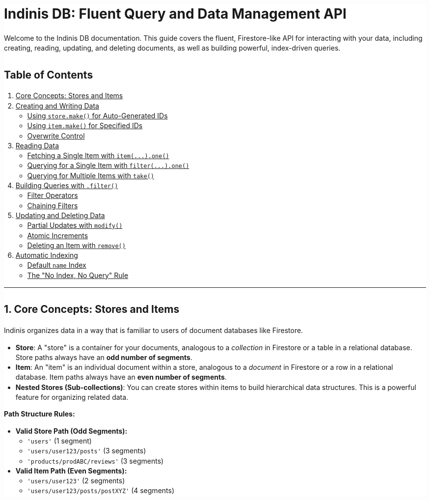 
# Indinis DB: Fluent Query and Data Management API

Welcome to the Indinis DB documentation. This guide covers the fluent, Firestore-like API for interacting with your data, including creating, reading, updating, and deleting documents, as well as building powerful, index-driven queries.

## Table of Contents

1.  [Core Concepts: Stores and Items](#1-core-concepts-stores-and-items)
2.  [Creating and Writing Data](#2-creating-and-writing-data)
    *   [Using `store.make()` for Auto-Generated IDs](#using-storemake-for-auto-generated-ids)
    *   [Using `item.make()` for Specified IDs](#using-itemmake-for-specified-ids)
    *   [Overwrite Control](#overwrite-control)
3.  [Reading Data](#3-reading-data)
    *   [Fetching a Single Item with `item(...).one()`](#fetching-a-single-item-with-itemone)
    *   [Querying for a Single Item with `filter(...).one()`](#querying-for-a-single-item-with-filterone)
    *   [Querying for Multiple Items with `take()`](#querying-for-multiple-items-with-take)
4.  [Building Queries with `.filter()`](#4-building-queries-with-filter)
    *   [Filter Operators](#filter-operators)
    *   [Chaining Filters](#chaining-filters)
5.  [Updating and Deleting Data](#5-updating-and-deleting-data)
    *   [Partial Updates with `modify()`](#partial-updates-with-modify)
    *   [Atomic Increments](#atomic-increments)
    *   [Deleting an Item with `remove()`](#deleting-an-item-with-remove)
6.  [Automatic Indexing](#6-automatic-indexing)
    *   [Default `name` Index](#default-name-index)
    *   [The "No Index, No Query" Rule](#the-no-index-no-query-rule)

---

## 1. Core Concepts: Stores and Items

Indinis organizes data in a way that is familiar to users of document databases like Firestore.

-   **Store**: A "store" is a container for your documents, analogous to a *collection* in Firestore or a table in a relational database. Store paths always have an **odd number of segments**.
-   **Item**: An "item" is an individual document within a store, analogous to a *document* in Firestore or a row in a relational database. Item paths always have an **even number of segments**.
-   **Nested Stores (Sub-collections)**: You can create stores within items to build hierarchical data structures. This is a powerful feature for organizing related data.

**Path Structure Rules:**

-   **Valid Store Path (Odd Segments):**
    -   `'users'` (1 segment)
    -   `'users/user123/posts'` (3 segments)
    -   `'products/prodABC/reviews'` (3 segments)
-   **Valid Item Path (Even Segments):**
    -   `'users/user123'` (2 segments)
    -   `'users/user123/posts/postXYZ'` (4 segments)
